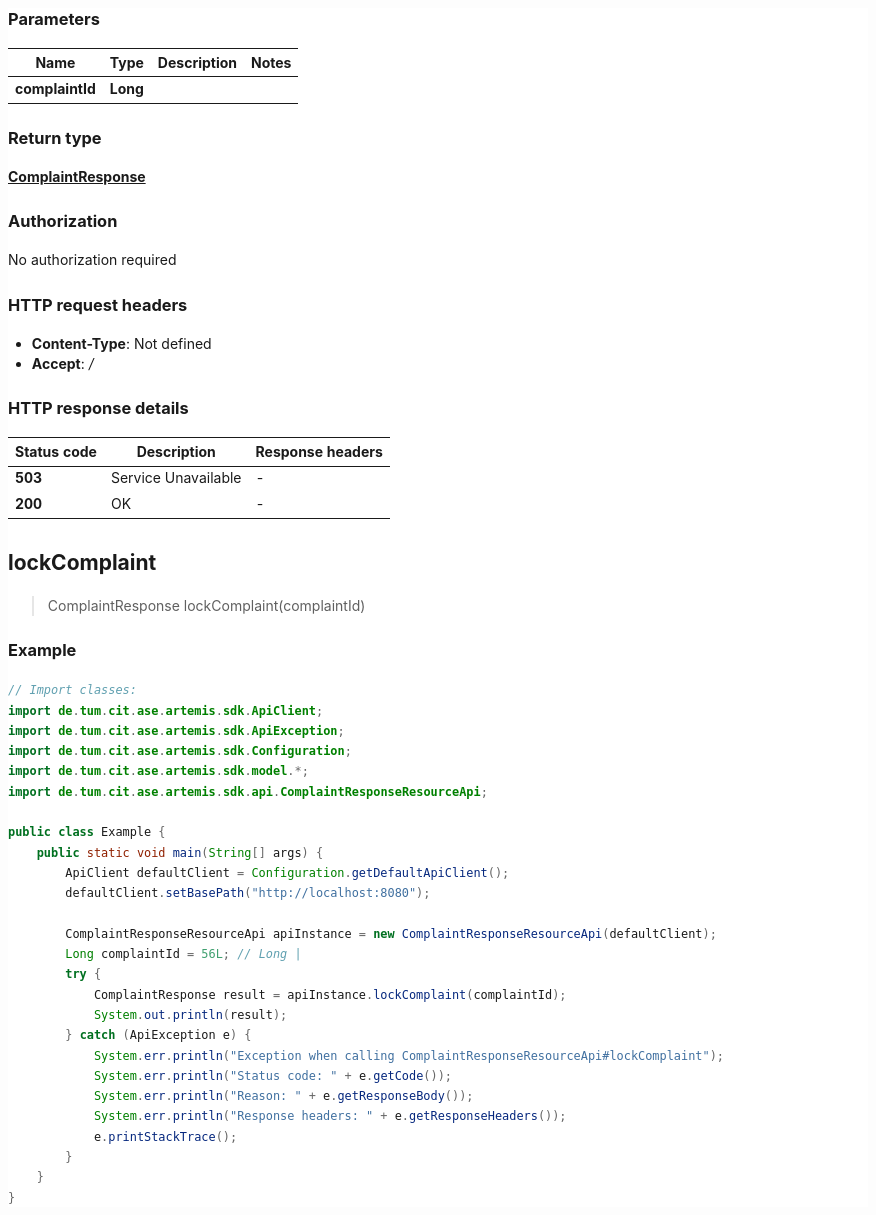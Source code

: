 ### Parameters


| Name | Type | Description  | Notes |
|------------- | ------------- | ------------- | -------------|
| **complaintId** | **Long**|  | |

### Return type

[**ComplaintResponse**](ComplaintResponse.md)

### Authorization

No authorization required

### HTTP request headers

- **Content-Type**: Not defined
- **Accept**: */*

### HTTP response details
| Status code | Description | Response headers |
|-------------|-------------|------------------|
| **503** | Service Unavailable |  -  |
| **200** | OK |  -  |


## lockComplaint

> ComplaintResponse lockComplaint(complaintId)



### Example

```java
// Import classes:
import de.tum.cit.ase.artemis.sdk.ApiClient;
import de.tum.cit.ase.artemis.sdk.ApiException;
import de.tum.cit.ase.artemis.sdk.Configuration;
import de.tum.cit.ase.artemis.sdk.model.*;
import de.tum.cit.ase.artemis.sdk.api.ComplaintResponseResourceApi;

public class Example {
    public static void main(String[] args) {
        ApiClient defaultClient = Configuration.getDefaultApiClient();
        defaultClient.setBasePath("http://localhost:8080");

        ComplaintResponseResourceApi apiInstance = new ComplaintResponseResourceApi(defaultClient);
        Long complaintId = 56L; // Long | 
        try {
            ComplaintResponse result = apiInstance.lockComplaint(complaintId);
            System.out.println(result);
        } catch (ApiException e) {
            System.err.println("Exception when calling ComplaintResponseResourceApi#lockComplaint");
            System.err.println("Status code: " + e.getCode());
            System.err.println("Reason: " + e.getResponseBody());
            System.err.println("Response headers: " + e.getResponseHeaders());
            e.printStackTrace();
        }
    }
}
```